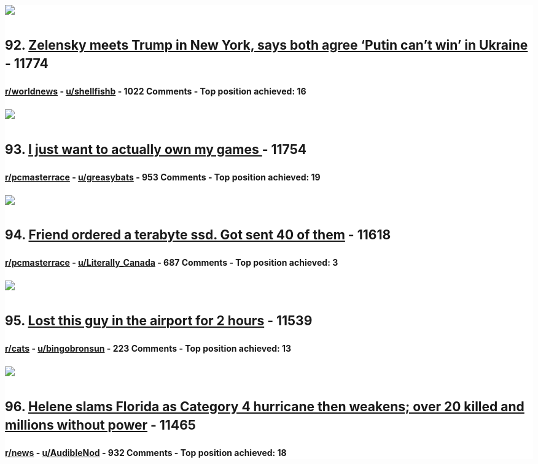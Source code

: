 <a href="https://i.redd.it/l6dsq3hu1grd1.png"><img src="https://b.thumbs.redditmedia.com/2ffgIj2pe6z3vRdd9yxfX5iZD4V3suajDc9zVBa7oCg.jpg"></img></a>

## 92. [Zelensky meets Trump in New York, says both agree ‘Putin can’t win’ in Ukraine](http://reddit.com/r/worldnews/comments/1fqrpn2/zelensky_meets_trump_in_new_york_says_both_agree/) - 11774
#### [r/worldnews](http://reddit.com/r/worldnews) - [u/shellfishb](http://reddit.com/u/shellfishb) - 1022 Comments - Top position achieved: 16

<a href="https://novayagazeta.eu/articles/2024/09/27/zelensky-meets-trump-in-new-york-says-both-agree-putin-cant-win-in-ukraine-en-news"><img src="https://b.thumbs.redditmedia.com/O8ikuK3uIf7h6Tl5NlCQ0_v9pBF7bmgHXK5Z2N2enFI.jpg"></img></a>

## 93. [I just want to actually own my games ](http://reddit.com/r/pcmasterrace/comments/1fqujx5/i_just_want_to_actually_own_my_games/) - 11754
#### [r/pcmasterrace](http://reddit.com/r/pcmasterrace) - [u/greasybats](http://reddit.com/u/greasybats) - 953 Comments - Top position achieved: 19

<a href="https://i.redd.it/xud1ndybaerd1.png"><img src="https://b.thumbs.redditmedia.com/svxLwtxUeoXY3wHJC_07t_Olokr-ivc0S_N4ptUXGEU.jpg"></img></a>

## 94. [Friend ordered a terabyte ssd. Got sent 40 of them](http://reddit.com/r/pcmasterrace/comments/1fqf155/friend_ordered_a_terabyte_ssd_got_sent_40_of_them/) - 11618
#### [r/pcmasterrace](http://reddit.com/r/pcmasterrace) - [u/Literally_Canada](http://reddit.com/u/Literally_Canada) - 687 Comments - Top position achieved: 3

<a href="https://www.reddit.com/gallery/1fqf155"><img src="https://a.thumbs.redditmedia.com/3q6MFomskwX6o6WcFfr1XL_Z6HjfYac2oTbxwRSOWN0.jpg"></img></a>

## 95. [Lost this guy in the airport for 2 hours](http://reddit.com/r/cats/comments/1fqfzuu/lost_this_guy_in_the_airport_for_2_hours/) - 11539
#### [r/cats](http://reddit.com/r/cats) - [u/bingobronsun](http://reddit.com/u/bingobronsun) - 223 Comments - Top position achieved: 13

<a href="https://www.reddit.com/gallery/1fqfzuu"><img src="https://a.thumbs.redditmedia.com/Oo10ZCAwhoMxBREeBgn1r28c2RUIH24lMhnUXwXWuS0.jpg"></img></a>

## 96. [Helene slams Florida as Category 4 hurricane then weakens; over 20 killed and millions without power](http://reddit.com/r/news/comments/1fqt9nr/helene_slams_florida_as_category_4_hurricane_then/) - 11465
#### [r/news](http://reddit.com/r/news) - [u/AudibleNod](http://reddit.com/u/AudibleNod) - 932 Comments - Top position achieved: 18

